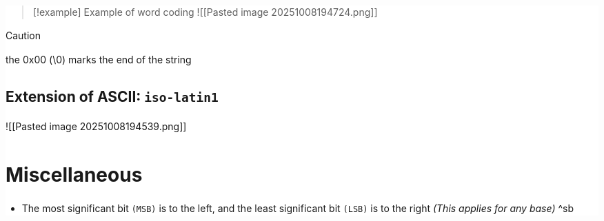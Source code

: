 > [!example] Example of word coding
> ![[Pasted image 20251008194724.png]]

> [!caution]
> the 0x00 (\0) marks the end of the string
## Extension of ASCII: `iso-latin1`
![[Pasted image 20251008194539.png]]

# Miscellaneous
- The most significant bit `(MSB)` is to the left, and the least significant bit `(LSB)` is to the right *(This applies for any base)* ^sb

